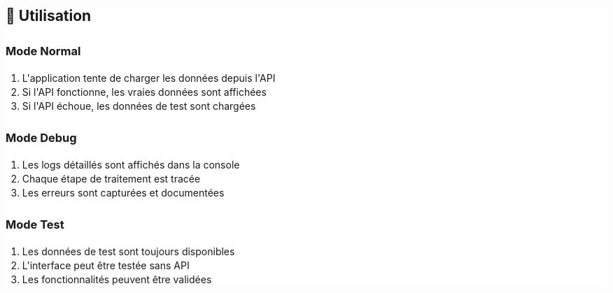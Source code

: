 ## 🔧 Utilisation

### Mode Normal

1. L'application tente de charger les données depuis l'API
2. Si l'API fonctionne, les vraies données sont affichées
3. Si l'API échoue, les données de test sont chargées

### Mode Debug

1. Les logs détaillés sont affichés dans la console
2. Chaque étape de traitement est tracée
3. Les erreurs sont capturées et documentées

### Mode Test

1. Les données de test sont toujours disponibles
2. L'interface peut être testée sans API
3. Les fonctionnalités peuvent être validées
